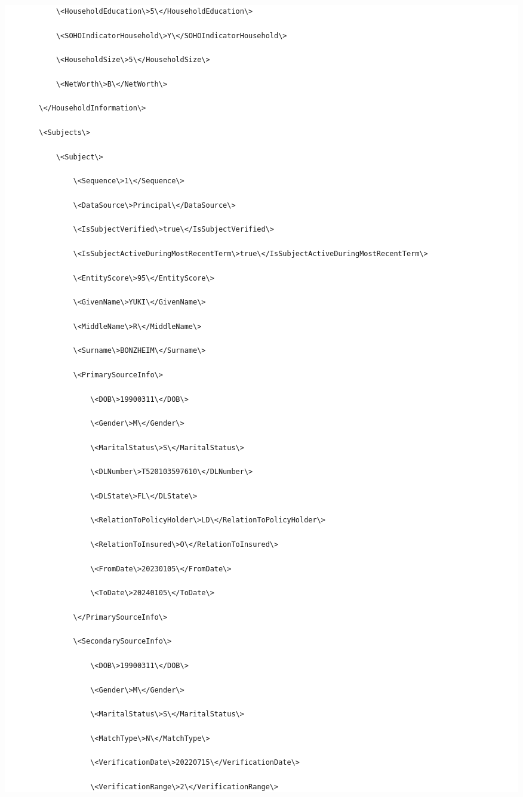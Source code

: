                 \<HouseholdEducation\>5\</HouseholdEducation\>

                \<SOHOIndicatorHousehold\>Y\</SOHOIndicatorHousehold\>

                \<HouseholdSize\>5\</HouseholdSize\>

                \<NetWorth\>B\</NetWorth\>

            \</HouseholdInformation\>

            \<Subjects\>

                \<Subject\>

                    \<Sequence\>1\</Sequence\>

                    \<DataSource\>Principal\</DataSource\>

                    \<IsSubjectVerified\>true\</IsSubjectVerified\>

                    \<IsSubjectActiveDuringMostRecentTerm\>true\</IsSubjectActiveDuringMostRecentTerm\>

                    \<EntityScore\>95\</EntityScore\>

                    \<GivenName\>YUKI\</GivenName\>

                    \<MiddleName\>R\</MiddleName\>

                    \<Surname\>BONZHEIM\</Surname\>

                    \<PrimarySourceInfo\>

                        \<DOB\>19900311\</DOB\>

                        \<Gender\>M\</Gender\>

                        \<MaritalStatus\>S\</MaritalStatus\>

                        \<DLNumber\>T520103597610\</DLNumber\>

                        \<DLState\>FL\</DLState\>

                        \<RelationToPolicyHolder\>LD\</RelationToPolicyHolder\>

                        \<RelationToInsured\>O\</RelationToInsured\>

                        \<FromDate\>20230105\</FromDate\>

                        \<ToDate\>20240105\</ToDate\>

                    \</PrimarySourceInfo\>

                    \<SecondarySourceInfo\>

                        \<DOB\>19900311\</DOB\>

                        \<Gender\>M\</Gender\>

                        \<MaritalStatus\>S\</MaritalStatus\>

                        \<MatchType\>N\</MatchType\>

                        \<VerificationDate\>20220715\</VerificationDate\>

                        \<VerificationRange\>2\</VerificationRange\>
